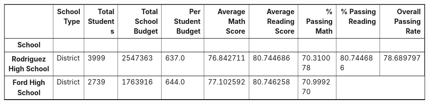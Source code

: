 


<div>
<style>
    .dataframe thead tr:only-child th {
        text-align: right;
    }

    .dataframe thead th {
        text-align: left;
    }

    .dataframe tbody tr th {
        vertical-align: top;
    }
</style>
<table border="1" class="dataframe">
  <thead>
    <tr style="text-align: right;">
      <th></th>
      <th>School Type</th>
      <th>Total Students</th>
      <th>Total School Budget</th>
      <th>Per Student Budget</th>
      <th>Average Math Score</th>
      <th>Average Reading Score</th>
      <th>% Passing Math</th>
      <th>% Passing Reading</th>
      <th>Overall Passing Rate</th>
    </tr>
    <tr>
      <th>School</th>
      <th></th>
      <th></th>
      <th></th>
      <th></th>
      <th></th>
      <th></th>
      <th></th>
      <th></th>
      <th></th>
    </tr>
  </thead>
  <tbody>
    <tr>
      <th>Rodriguez High School</th>
      <td>District</td>
      <td>3999</td>
      <td>2547363</td>
      <td>637.0</td>
      <td>76.842711</td>
      <td>80.744686</td>
      <td>70.310078</td>
      <td>80.744686</td>
      <td>78.689797</td>
    </tr>
    <tr>
      <th>Ford High School</th>
      <td>District</td>
      <td>2739</td>
      <td>1763916</td>
      <td>644.0</td>
      <td>77.102592</td>
      <td>80.746258</td>
      <td>70.999270</td>
